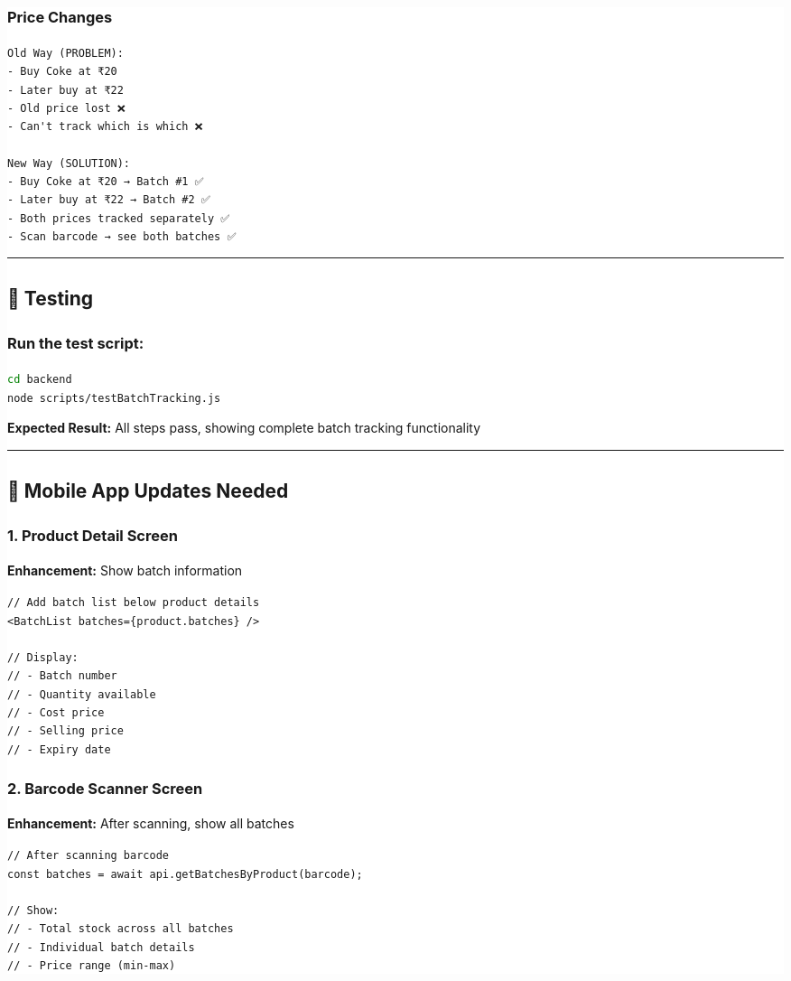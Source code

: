 ### Price Changes
```
Old Way (PROBLEM):
- Buy Coke at ₹20
- Later buy at ₹22
- Old price lost ❌
- Can't track which is which ❌

New Way (SOLUTION):
- Buy Coke at ₹20 → Batch #1 ✅
- Later buy at ₹22 → Batch #2 ✅  
- Both prices tracked separately ✅
- Scan barcode → see both batches ✅
```

---

## 🧪 Testing

### Run the test script:
```bash
cd backend
node scripts/testBatchTracking.js
```

**Expected Result:** All steps pass, showing complete batch tracking functionality

---

## 📱 Mobile App Updates Needed

### 1. Product Detail Screen
**Enhancement:** Show batch information

```tsx
// Add batch list below product details
<BatchList batches={product.batches} />

// Display:
// - Batch number
// - Quantity available
// - Cost price
// - Selling price
// - Expiry date
```

### 2. Barcode Scanner Screen
**Enhancement:** After scanning, show all batches

```tsx
// After scanning barcode
const batches = await api.getBatchesByProduct(barcode);

// Show:
// - Total stock across all batches
// - Individual batch details
// - Price range (min-max)
```

